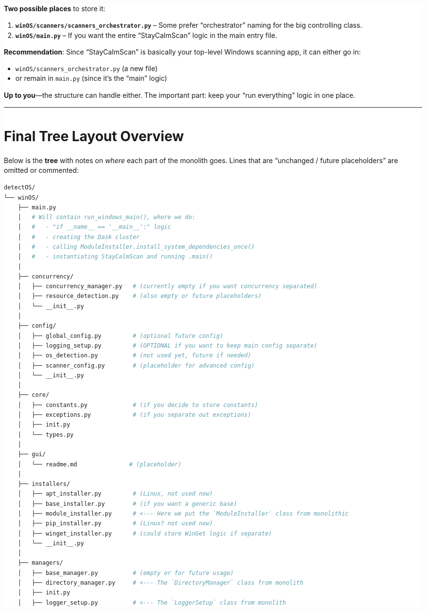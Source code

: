 **Two possible places** to store it:
1. **`winOS/scanners/scanners_orchestrator.py`** – Some prefer “orchestrator” naming for the big controlling class.
2. **`winOS/main.py`** – If you want the entire “StayCalmScan” logic in the main entry file.

**Recommendation**: Since “StayCalmScan” is basically your top-level Windows scanning app, it can either go in:
- `winOS/scanners_orchestrator.py` (a new file)  
- or remain in `main.py` (since it’s the “main” logic)

**Up to you**—the structure can handle either. The important part: keep your “run everything” logic in one place.

---

# Final Tree Layout Overview

Below is the **tree** with notes on *where* each part of the monolith goes. Lines that are “unchanged / future placeholders” are omitted or commented:

```bash
detectOS/
└── winOS/
    ├── main.py
    │   # Will contain run_windows_main(), where we do:
    │   #   - "if __name__ == '__main__':" logic
    │   #   - creating the Dask cluster
    │   #   - calling ModuleInstaller.install_system_dependencies_once()
    │   #   - instantiating StayCalmScan and running .main()
    │
    ├── concurrency/
    │   ├── concurrency_manager.py   # (currently empty if you want concurrency separated)
    │   ├── resource_detection.py    # (also empty or future placeholders)
    │   └── __init__.py
    │
    ├── config/
    │   ├── global_config.py         # (optional future config)
    │   ├── logging_setup.py         # (OPTIONAL if you want to keep main config separate)
    │   ├── os_detection.py          # (not used yet, future if needed)
    │   ├── scanner_config.py        # (placeholder for advanced config)
    │   └── __init__.py
    │
    ├── core/
    │   ├── constants.py             # (if you decide to store constants)
    │   ├── exceptions.py            # (if you separate out exceptions)
    │   ├── init.py
    │   └── types.py
    │
    ├── gui/
    │   └── readme.md               # (placeholder)
    │
    ├── installers/
    │   ├── apt_installer.py         # (Linux, not used now)
    │   ├── base_installer.py        # (if you want a generic base)
    │   ├── module_installer.py      # <--- Here we put the `ModuleInstaller` class from monolithic
    │   ├── pip_installer.py         # (Linux? not used now)
    │   ├── winget_installer.py      # (could store WinGet logic if separate)
    │   └── __init__.py
    │
    ├── managers/
    │   ├── base_manager.py          # (empty or for future usage)
    │   ├── directory_manager.py     # <--- The `DirectoryManager` class from monolith
    │   ├── init.py
    │   ├── logger_setup.py          # <--- The `LoggerSetup` class from monolith
```